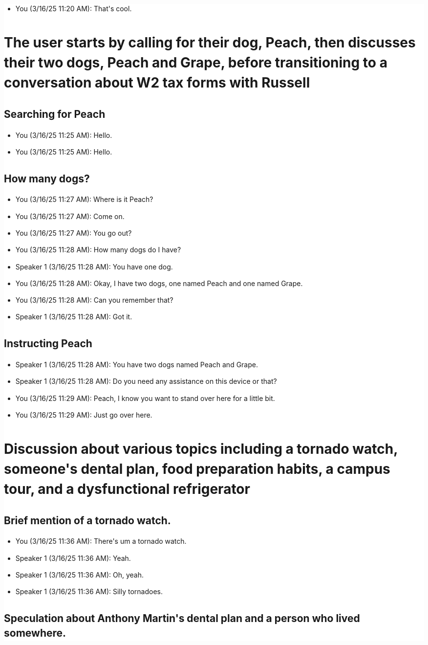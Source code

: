 - You (3/16/25 11:20 AM): That's cool.

# The user starts by calling for their dog, Peach, then discusses their two dogs, Peach and Grape, before transitioning to a conversation about W2 tax forms with Russell

## Searching for Peach

- You (3/16/25 11:25 AM): Hello.

- You (3/16/25 11:25 AM): Hello.

## How many dogs?

- You (3/16/25 11:27 AM): Where is it Peach?

- You (3/16/25 11:27 AM): Come on.

- You (3/16/25 11:27 AM): You go out?

- You (3/16/25 11:28 AM): How many dogs do I have?

- Speaker 1 (3/16/25 11:28 AM): You have one dog.

- You (3/16/25 11:28 AM): Okay, I have two dogs, one named Peach and one named Grape.

- You (3/16/25 11:28 AM): Can you remember that?

- Speaker 1 (3/16/25 11:28 AM): Got it.

## Instructing Peach

- Speaker 1 (3/16/25 11:28 AM): You have two dogs named Peach and Grape.

- Speaker 1 (3/16/25 11:28 AM): Do you need any assistance on this device or that?

- You (3/16/25 11:29 AM): Peach, I know you want to stand over here for a little bit.

- You (3/16/25 11:29 AM): Just go over here.

# Discussion about various topics including a tornado watch, someone's dental plan, food preparation habits, a campus tour, and a dysfunctional refrigerator

## Brief mention of a tornado watch.

- You (3/16/25 11:36 AM): There's um a tornado watch.

- Speaker 1 (3/16/25 11:36 AM): Yeah.

- Speaker 1 (3/16/25 11:36 AM): Oh, yeah.

- Speaker 1 (3/16/25 11:36 AM): Silly tornadoes.

## Speculation about Anthony Martin's dental plan and a person who lived somewhere.
